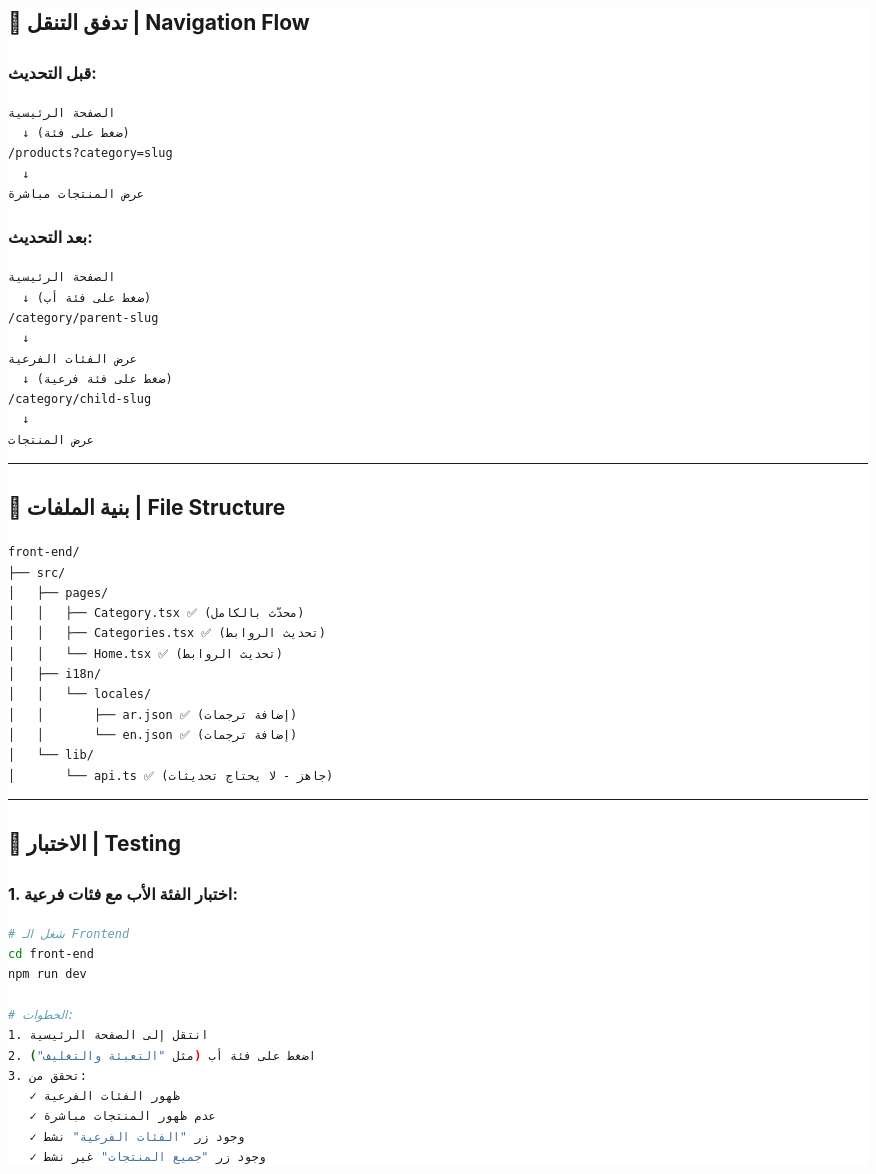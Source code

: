 
## 🔄 تدفق التنقل | Navigation Flow

### قبل التحديث:
```
الصفحة الرئيسية
  ↓ (ضغط على فئة)
/products?category=slug
  ↓
عرض المنتجات مباشرة
```

### بعد التحديث:
```
الصفحة الرئيسية
  ↓ (ضغط على فئة أب)
/category/parent-slug
  ↓
عرض الفئات الفرعية
  ↓ (ضغط على فئة فرعية)
/category/child-slug
  ↓
عرض المنتجات
```

---

## 📂 بنية الملفات | File Structure

```
front-end/
├── src/
│   ├── pages/
│   │   ├── Category.tsx ✅ (محدّث بالكامل)
│   │   ├── Categories.tsx ✅ (تحديث الروابط)
│   │   └── Home.tsx ✅ (تحديث الروابط)
│   ├── i18n/
│   │   └── locales/
│   │       ├── ar.json ✅ (إضافة ترجمات)
│   │       └── en.json ✅ (إضافة ترجمات)
│   └── lib/
│       └── api.ts ✅ (جاهز - لا يحتاج تحديثات)
```

---

## 🧪 الاختبار | Testing

### 1. اختبار الفئة الأب مع فئات فرعية:

```bash
# شغل الـ Frontend
cd front-end
npm run dev

# الخطوات:
1. انتقل إلى الصفحة الرئيسية
2. اضغط على فئة أب (مثل "التعبئة والتغليف")
3. تحقق من:
   ✓ ظهور الفئات الفرعية
   ✓ عدم ظهور المنتجات مباشرة
   ✓ وجود زر "الفئات الفرعية" نشط
   ✓ وجود زر "جميع المنتجات" غير نشط
```